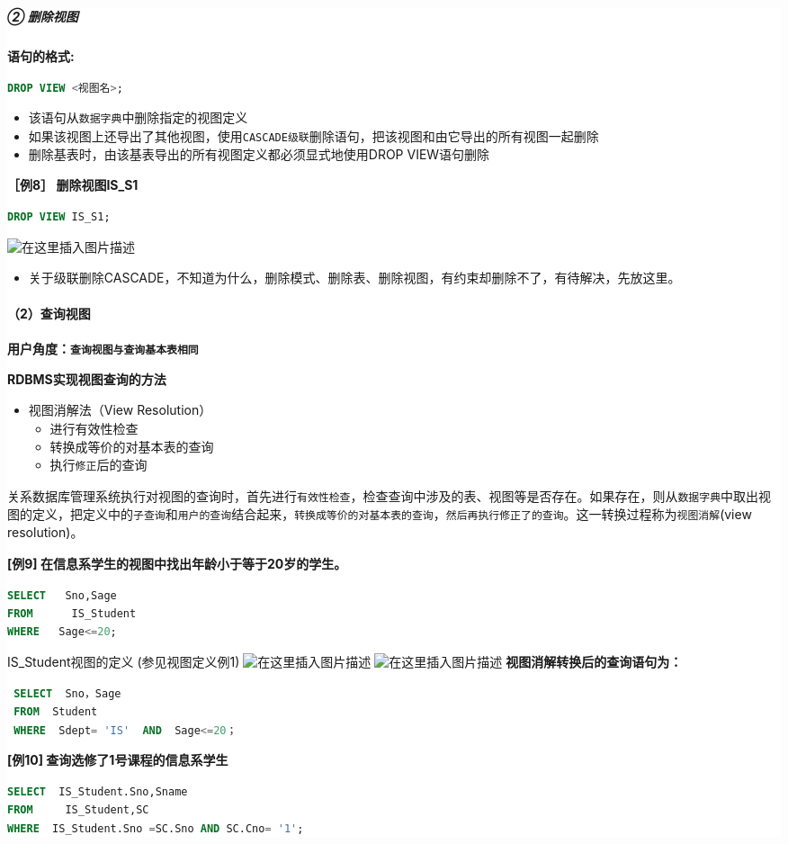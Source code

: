 ##### ② 删除视图

**语句的格式:**

```sql
DROP VIEW <视图名>;
```

- 该语句从`数据字典`中删除指定的视图定义
- 如果该视图上还导出了其他视图，使用`CASCADE级联`删除语句，把该视图和由它导出的所有视图一起删除
- 删除基表时，由该基表导出的所有视图定义都必须显式地使用DROP VIEW语句删除

**［例8］ 删除视图IS_S1**

```sql
DROP VIEW IS_S1;
```

![在这里插入图片描述](https://gitee.com/fakerlove/picture_1/raw/master/20200401145332456.png)

- 关于级联删除CASCADE，不知道为什么，删除模式、删除表、删除视图，有约束却删除不了，有待解决，先放这里。

#### （2）查询视图

**用户角度：`查询视图与查询基本表相同`**

**RDBMS实现视图查询的方法**

- 视图消解法（View Resolution）
  - 进行有效性检查
  - 转换成等价的对基本表的查询
  - 执行`修正`后的查询

关系数据库管理系统执行对视图的查询时，首先进行`有效性检查`，检查查询中涉及的表、视图等是否存在。如果存在，则从`数据字典`中取出视图的定义，把定义中的`子查询`和`用户的查询`结合起来，`转换成等价的对基本表的查询`，`然后再执行修正了的查询`。这一转换过程称为`视图消解`(view resolution)。

**[例9] 在信息系学生的视图中找出年龄小于等于20岁的学生。**

```sql
SELECT   Sno,Sage
FROM      IS_Student
WHERE   Sage<=20;
```

IS_Student视图的定义 (参见视图定义例1)
![在这里插入图片描述](https://gitee.com/fakerlove/picture_1/raw/master/20200401151344373.png)
![在这里插入图片描述](https://gitee.com/fakerlove/picture_1/raw/master/20200401150136382.png)
**视图消解转换后的查询语句为：**

```sql
 SELECT  Sno，Sage       
 FROM  Student
 WHERE  Sdept= 'IS'  AND  Sage<=20；
```

**[例10] 查询选修了1号课程的信息系学生**

```sql
SELECT  IS_Student.Sno,Sname
FROM     IS_Student,SC
WHERE  IS_Student.Sno =SC.Sno AND SC.Cno= '1';
```

